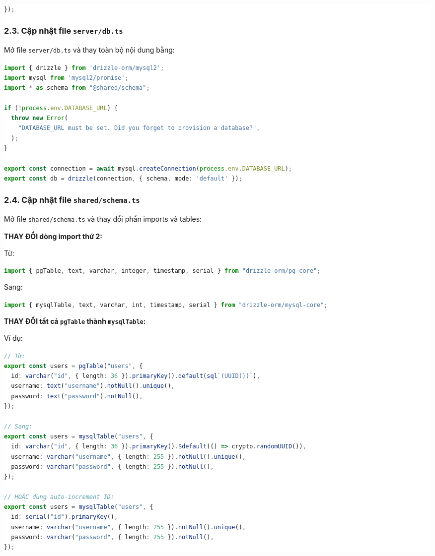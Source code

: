 ```typescript
});
```

### 2.3. Cập nhật file `server/db.ts`

Mở file `server/db.ts` và thay toàn bộ nội dung bằng:

```typescript
import { drizzle } from 'drizzle-orm/mysql2';
import mysql from 'mysql2/promise';
import * as schema from "@shared/schema";

if (!process.env.DATABASE_URL) {
  throw new Error(
    "DATABASE_URL must be set. Did you forget to provision a database?",
  );
}

export const connection = await mysql.createConnection(process.env.DATABASE_URL);
export const db = drizzle(connection, { schema, mode: 'default' });
```

### 2.4. Cập nhật file `shared/schema.ts`

Mở file `shared/schema.ts` và thay đổi phần imports và tables:

**THAY ĐỔI dòng import thứ 2:**

Từ:
```typescript
import { pgTable, text, varchar, integer, timestamp, serial } from "drizzle-orm/pg-core";
```

Sang:
```typescript
import { mysqlTable, text, varchar, int, timestamp, serial } from "drizzle-orm/mysql-core";
```

**THAY ĐỔI tất cả `pgTable` thành `mysqlTable`:**

Ví dụ:
```typescript
// Từ:
export const users = pgTable("users", {
  id: varchar("id", { length: 36 }).primaryKey().default(sql`(UUID())`),
  username: text("username").notNull().unique(),
  password: text("password").notNull(),
});

// Sang:
export const users = mysqlTable("users", {
  id: varchar("id", { length: 36 }).primaryKey().$default(() => crypto.randomUUID()),
  username: varchar("username", { length: 255 }).notNull().unique(),
  password: varchar("password", { length: 255 }).notNull(),
});

// HOẶC dùng auto-increment ID:
export const users = mysqlTable("users", {
  id: serial("id").primaryKey(),
  username: varchar("username", { length: 255 }).notNull().unique(),
  password: varchar("password", { length: 255 }).notNull(),
});
```
